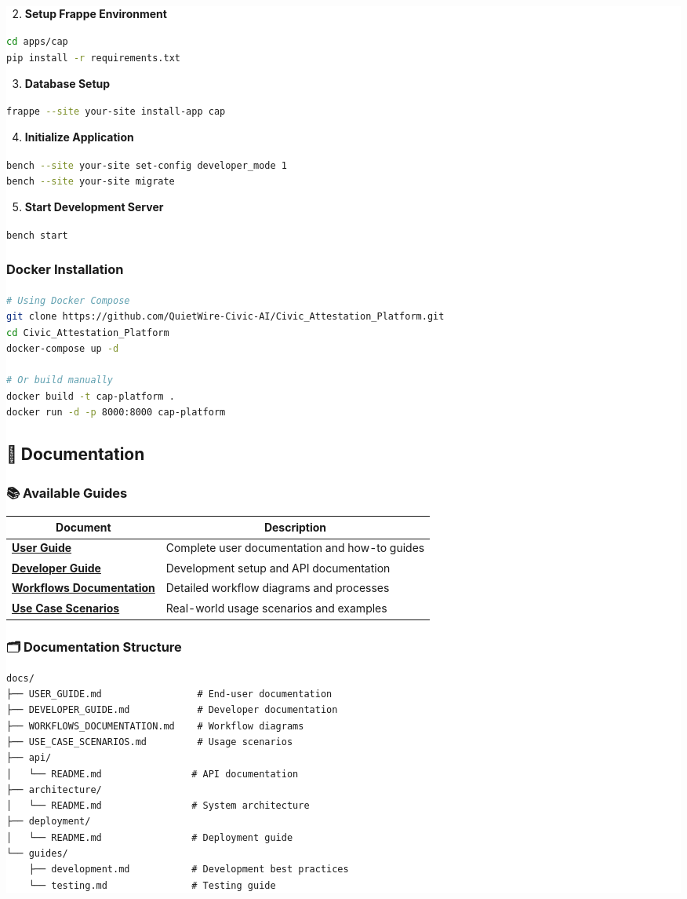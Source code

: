 2. **Setup Frappe Environment**
```bash
cd apps/cap
pip install -r requirements.txt
```

3. **Database Setup**
```bash
frappe --site your-site install-app cap
```

4. **Initialize Application**
```bash
bench --site your-site set-config developer_mode 1
bench --site your-site migrate
```

5. **Start Development Server**
```bash
bench start
```

### Docker Installation

```bash
# Using Docker Compose
git clone https://github.com/QuietWire-Civic-AI/Civic_Attestation_Platform.git
cd Civic_Attestation_Platform
docker-compose up -d

# Or build manually
docker build -t cap-platform .
docker run -d -p 8000:8000 cap-platform
```

## 📖 Documentation

### 📚 Available Guides

| Document | Description |
|----------|-------------|
| [**User Guide**](apps/cap/docs/USER_GUIDE.md) | Complete user documentation and how-to guides |
| [**Developer Guide**](apps/cap/docs/DEVELOPER_GUIDE.md) | Development setup and API documentation |
| [**Workflows Documentation**](apps/cap/docs/WORKFLOWS_DOCUMENTATION.md) | Detailed workflow diagrams and processes |
| [**Use Case Scenarios**](apps/cap/docs/USE_CASE_SCENARIOS.md) | Real-world usage scenarios and examples |

### 🗂️ Documentation Structure

```
docs/
├── USER_GUIDE.md                 # End-user documentation
├── DEVELOPER_GUIDE.md            # Developer documentation
├── WORKFLOWS_DOCUMENTATION.md    # Workflow diagrams
├── USE_CASE_SCENARIOS.md         # Usage scenarios
├── api/
│   └── README.md                # API documentation
├── architecture/
│   └── README.md                # System architecture
├── deployment/
│   └── README.md                # Deployment guide
└── guides/
    ├── development.md           # Development best practices
    └── testing.md               # Testing guide
```
